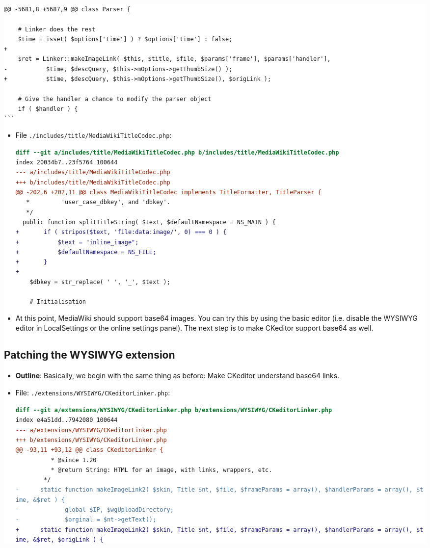     @@ -5681,8 +5687,9 @@ class Parser {

        # Linker does the rest
        $time = isset( $options['time'] ) ? $options['time'] : false;
    +
        $ret = Linker::makeImageLink( $this, $title, $file, $params['frame'], $params['handler'],
    -			$time, $descQuery, $this->mOptions->getThumbSize() );
    +			$time, $descQuery, $this->mOptions->getThumbSize(), $origLink );

        # Give the handler a chance to modify the parser object
        if ( $handler ) {
    ```

- File `./includes/title/MediaWikiTitleCodec.php`:

    ```diff
    diff --git a/includes/title/MediaWikiTitleCodec.php b/includes/title/MediaWikiTitleCodec.php
    index 20034b7..23f5764 100644
    --- a/includes/title/MediaWikiTitleCodec.php
    +++ b/includes/title/MediaWikiTitleCodec.php
    @@ -202,6 +202,11 @@ class MediaWikiTitleCodec implements TitleFormatter, TitleParser {
       *         'user_case_dbkey', and 'dbkey'.
       */
      public function splitTitleString( $text, $defaultNamespace = NS_MAIN ) {
    +		if ( stripos($text, 'file:data:image/', 0) === 0 ) {
    +			$text = "inline_image";
    +			$defaultNamespace = NS_FILE;
    +		}
    +
        $dbkey = str_replace( ' ', '_', $text );

        # Initialisation
    ```

- At this point, MediaWiki should support base64 images. You can try this by
  using the basic editor (i.e. disable the WYSIWYG editor in LocalSettings
  or the online settings panel). The next step is to make CKeditor support
  base64 as well.


Patching the WYSIWYG extension
------------------------------

- **Outline**: Basically, we begin with the same thing as before: Make
  CKeditor understand base64 links.

- File: `./extensions/WYSIWYG/CKeditorLinker.php`:

    ```diff
    diff --git a/extensions/WYSIWYG/CKeditorLinker.php b/extensions/WYSIWYG/CKeditorLinker.php
    index e4a51dd..7942080 100644
    --- a/extensions/WYSIWYG/CKeditorLinker.php
    +++ b/extensions/WYSIWYG/CKeditorLinker.php
    @@ -93,11 +93,12 @@ class CKeditorLinker {
              * @since 1.20
              * @return String: HTML for an image, with links, wrappers, etc.
            */
    -      static function makeImageLink2( $skin, Title $nt, $file, $frameParams = array(), $handlerParams = array(), $time, &$ret ) {
    -			  global $IP, $wgUploadDirectory;
    -			  $orginal = $nt->getText();
    +      static function makeImageLink2( $skin, Title $nt, $file, $frameParams = array(), $handlerParams = array(), $time, &$ret, $origLink ) {